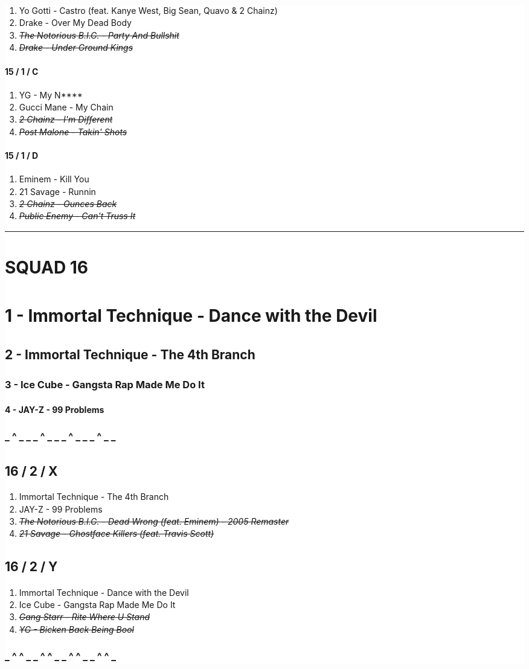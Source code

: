 1. Yo Gotti - Castro (feat. Kanye West, Big Sean, Quavo & 2 Chainz)
2. Drake - Over My Dead Body
3. ~~_The Notorious B.I.G. - Party And Bullshit_~~
4. ~~_Drake - Under Ground Kings_~~

#### 15 / 1 / C

1. YG - My N****
2. Gucci Mane - My Chain
3. ~~_2 Chainz - I'm Different_~~
4. ~~_Post Malone - Takin' Shots_~~

#### 15 / 1 / D

1. Eminem - Kill You
2. 21 Savage - Runnin
3. ~~_2 Chainz - Ounces Back_~~
4. ~~_Public Enemy - Can't Truss It_~~

---



# SQUAD 16

# 1 - Immortal Technique - Dance with the Devil

## 2 - Immortal Technique - The 4th Branch

### 3 - Ice Cube - Gangsta Rap Made Me Do It

#### 4 - JAY-Z - 99 Problems

### _ ^ _ _ _ ^ _ _ _ ^ _ _ _ ^ _ _ 

## 16 / 2 / X

1. Immortal Technique - The 4th Branch
2. JAY-Z - 99 Problems
3. ~~_The Notorious B.I.G. - Dead Wrong (feat. Eminem) - 2005 Remaster_~~
4. ~~_21 Savage - Ghostface Killers (feat. Travis Scott)_~~

## 16 / 2 / Y

1. Immortal Technique - Dance with the Devil
2. Ice Cube - Gangsta Rap Made Me Do It
3. ~~_Gang Starr - Rite Where U Stand_~~
4. ~~_YG - Bicken Back Being Bool_~~

### _ ^ ^ _ _ ^ ^ _ _ ^ ^ _ _ ^ ^ _
